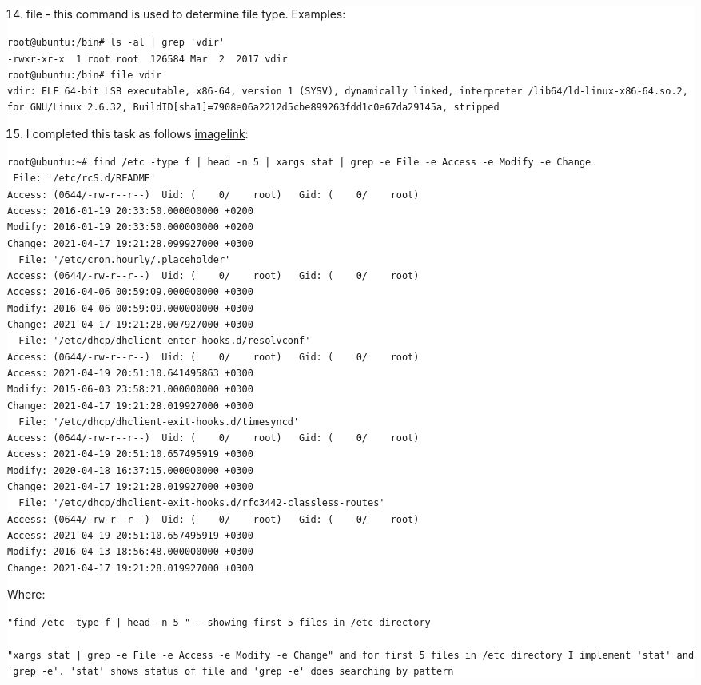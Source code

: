 14. file - this command is used to determine file type. Examples:
```
root@ubuntu:/bin# ls -al | grep 'vdir'
-rwxr-xr-x  1 root root  126584 Mar  2  2017 vdir
root@ubuntu:/bin# file vdir
vdir: ELF 64-bit LSB executable, x86-64, version 1 (SYSV), dynamically linked, interpreter /lib64/ld-linux-x86-64.so.2, for GNU/Linux 2.6.32, BuildID[sha1]=7908e06a2212d5cbe899263fdd1c0e67da29145a, stripped
```
15. I completed this task as follows [imagelink](https://github.com/rostislavkozlov07/DevOps_online_Vinnytsia_2021Q2/blob/main/m5/task5.1/images/15png.png):
```
root@ubuntu:~# find /etc -type f | head -n 5 | xargs stat | grep -e File -e Access -e Modify -e Change
 File: '/etc/rcS.d/README'
Access: (0644/-rw-r--r--)  Uid: (    0/    root)   Gid: (    0/    root)
Access: 2016-01-19 20:33:50.000000000 +0200
Modify: 2016-01-19 20:33:50.000000000 +0200
Change: 2021-04-17 19:21:28.099927000 +0300
  File: '/etc/cron.hourly/.placeholder'
Access: (0644/-rw-r--r--)  Uid: (    0/    root)   Gid: (    0/    root)
Access: 2016-04-06 00:59:09.000000000 +0300
Modify: 2016-04-06 00:59:09.000000000 +0300
Change: 2021-04-17 19:21:28.007927000 +0300
  File: '/etc/dhcp/dhclient-enter-hooks.d/resolvconf'
Access: (0644/-rw-r--r--)  Uid: (    0/    root)   Gid: (    0/    root)
Access: 2021-04-19 20:51:10.641495863 +0300
Modify: 2015-06-03 23:58:21.000000000 +0300
Change: 2021-04-17 19:21:28.019927000 +0300
  File: '/etc/dhcp/dhclient-exit-hooks.d/timesyncd'
Access: (0644/-rw-r--r--)  Uid: (    0/    root)   Gid: (    0/    root)
Access: 2021-04-19 20:51:10.657495919 +0300
Modify: 2020-04-18 16:37:15.000000000 +0300
Change: 2021-04-17 19:21:28.019927000 +0300
  File: '/etc/dhcp/dhclient-exit-hooks.d/rfc3442-classless-routes'
Access: (0644/-rw-r--r--)  Uid: (    0/    root)   Gid: (    0/    root)
Access: 2021-04-19 20:51:10.657495919 +0300
Modify: 2016-04-13 18:56:48.000000000 +0300
Change: 2021-04-17 19:21:28.019927000 +0300
```

Where:
```
"find /etc -type f | head -n 5 " - showing first 5 files in /etc directory

"xargs stat | grep -e File -e Access -e Modify -e Change" and for first 5 files in /etc directory I implement 'stat' and 'grep -е'. 'stat' shows status of file and 'grep -e' does searching by pattern 
```

